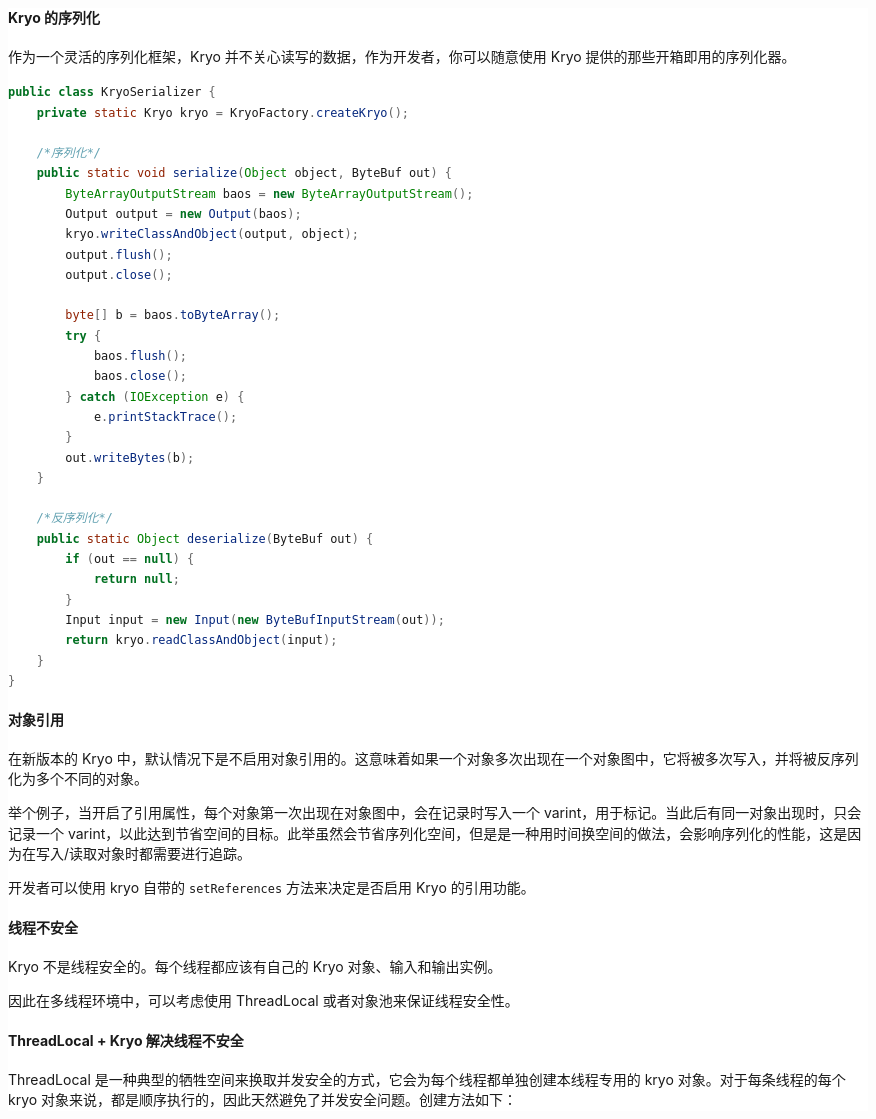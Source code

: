 #### Kryo 的序列化

作为一个灵活的序列化框架，Kryo 并不关心读写的数据，作为开发者，你可以随意使用 Kryo 提供的那些开箱即用的序列化器。

```java
public class KryoSerializer {
    private static Kryo kryo = KryoFactory.createKryo();

    /*序列化*/
    public static void serialize(Object object, ByteBuf out) {
        ByteArrayOutputStream baos = new ByteArrayOutputStream();
        Output output = new Output(baos);
        kryo.writeClassAndObject(output, object);
        output.flush();
        output.close();

        byte[] b = baos.toByteArray();
        try {
            baos.flush();
            baos.close();
        } catch (IOException e) {
            e.printStackTrace();
        }
        out.writeBytes(b);
    }

    /*反序列化*/
    public static Object deserialize(ByteBuf out) {
        if (out == null) {
            return null;
        }
        Input input = new Input(new ByteBufInputStream(out));
        return kryo.readClassAndObject(input);
    }
}
```

#### 对象引用

在新版本的 Kryo 中，默认情况下是不启用对象引用的。这意味着如果一个对象多次出现在一个对象图中，它将被多次写入，并将被反序列化为多个不同的对象。

举个例子，当开启了引用属性，每个对象第一次出现在对象图中，会在记录时写入一个 varint，用于标记。当此后有同一对象出现时，只会记录一个 varint，以此达到节省空间的目标。此举虽然会节省序列化空间，但是是一种用时间换空间的做法，会影响序列化的性能，这是因为在写入/读取对象时都需要进行追踪。

开发者可以使用 kryo 自带的 `setReferences` 方法来决定是否启用 Kryo 的引用功能。

#### 线程不安全

Kryo 不是线程安全的。每个线程都应该有自己的 Kryo 对象、输入和输出实例。

因此在多线程环境中，可以考虑使用 ThreadLocal 或者对象池来保证线程安全性。

#### ThreadLocal + Kryo 解决线程不安全

ThreadLocal 是一种典型的牺牲空间来换取并发安全的方式，它会为每个线程都单独创建本线程专用的 kryo 对象。对于每条线程的每个 kryo 对象来说，都是顺序执行的，因此天然避免了并发安全问题。创建方法如下：
